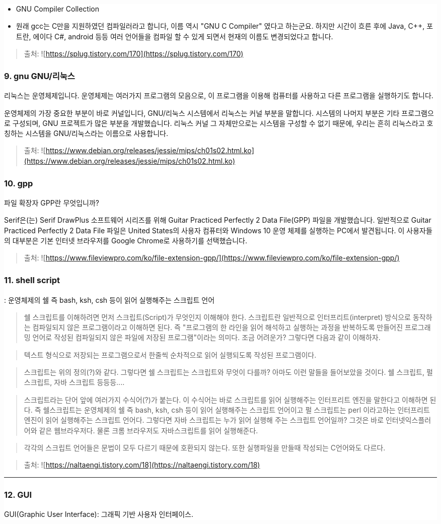- GNU Compiler Collection

- 원래 gcc는 C만을 지원하였던 컴파일러라고 합니다, 이름 역시 "GNU C Compiler" 였다고 하는군요. 하지만 시간이 흐른 후에 Java, C++, 포트란, 에이다 C#, android 등등 여러 언어들을 컴파일 할 수 있게 되면서 현재의 이름도 변경되었다고 합니다.

>출처: ![https://splug.tistory.com/170](https://splug.tistory.com/170)


### 9. gnu   GNU/리눅스
 
 리눅스는 운영체제입니다. 운영체제는 여러가지 프로그램의 모음으로, 이 프로그램을 이용해 컴퓨터를 사용하고 다른 프로그램을 실행하기도 합니다.

운영체제의 가장 중요한 부분이 바로 커널입니다, GNU/리눅스 시스템에서 리눅스는 커널 부분을 말합니다. 시스템의 나머지 부분은 기타 프로그램으로 구성되며, GNU 프로젝트가 많은 부분을 개발했습니다. 리눅스 커널 그 자체만으로는 시스템을 구성할 수 없기 때문에, 우리는 흔히 리눅스라고 호칭하는 시스템을 GNU/리눅스라는 이름으로 사용합니다.

>출처: ![https://www.debian.org/releases/jessie/mips/ch01s02.html.ko](https://www.debian.org/releases/jessie/mips/ch01s02.html.ko)


### 10. gpp

파일 확장자 GPP란 무엇입니까?

Serif은(는) Serif DrawPlus 소프트웨어 시리즈를 위해 Guitar Practiced Perfectly 2 Data File(GPP) 파일을 개발했습니다. 일반적으로 Guitar Practiced Perfectly 2 Data File 파일은 United States의 사용자 컴퓨터와 Windows 10 운영 체제를 실행하는 PC에서 발견됩니다. 이 사용자들의 대부분은 기본 인터넷 브라우저를 Google Chrome로 사용하기를 선택했습니다.

>출처: ![https://www.fileviewpro.com/ko/file-extension-gpp/](https://www.fileviewpro.com/ko/file-extension-gpp/)


### 11. shell script

: 운영체제의 쉘 즉 bash, ksh, csh 등이 읽어 실행해주는 스크립트 언어


> 쉘 스크립트를 이해하려면 먼저 스크립트(Script)가 무엇인지 이해해야 한다. 스크립트란 일반적으로 인터프리트(interpret) 방식으로 동작하는 컴파일되지 않은 프로그램이라고 이해하면 된다. 즉 "프로그램의 한 라인을 읽어 해석하고 실행하는 과정을 반복하도록 만들어진 프로그래밍 언어로 작성된 컴파일되지 않은 파일에 저장된 프로그램"이라는 의미다. 조금 어려운가? 그렇다면 다음과 같이 이해하자.

> 텍스트 형식으로 저장되는 프로그램으로서 한줄씩 순차적으로 읽어 실행되도록 작성된 프로그램이다.

> 스크립트는 위의 정의(?)와 같다. 그렇다면 쉘 스크립트는 스크립트와 무엇이 다를까? 아마도 이런 말들을 들어보았을 것이다.
> 쉘 스크립트, 펄 스크립트, 자바 스크립트 등등등....

> 스크립트라는 단어 앞에 여러가지 수식어(?)가 붙는다. 이 수식어는 바로 스크립트를 읽어 실행해주는 인터프리트 엔진을 말한다고 이해하면 된다. 즉 쉘스크립트는 운영체제의 쉘 즉 bash, ksh, csh 등이 읽어 실행해주는 스크립트 언어이고 펄 스크립트는 perl 이라고하는 인터프리트 엔진이 읽어 실행해주는 스크립트 언어다. 그렇다면 자바 스크립트는 누가 읽어 실행해 주는 스크립트 언어일까? 그것은 바로 인터넷익스플러어와 같은 웹브라우저다. 물론 크롬 브라우저도 자바스크립트를 읽어 실행해준다.

> 각각의 스크립트 언어들은 문법이 모두 다르기 때문에 호환되지 않는다. 또한 실행파일을 만들때 작성되는 C언어와도 다르다. 

>출처: ![https://naltaengi.tistory.com/18](https://naltaengi.tistory.com/18)


--- 

### 12. GUI

GUI(Graphic User Interface): 그래픽 기반 사용자 인터페이스. 
